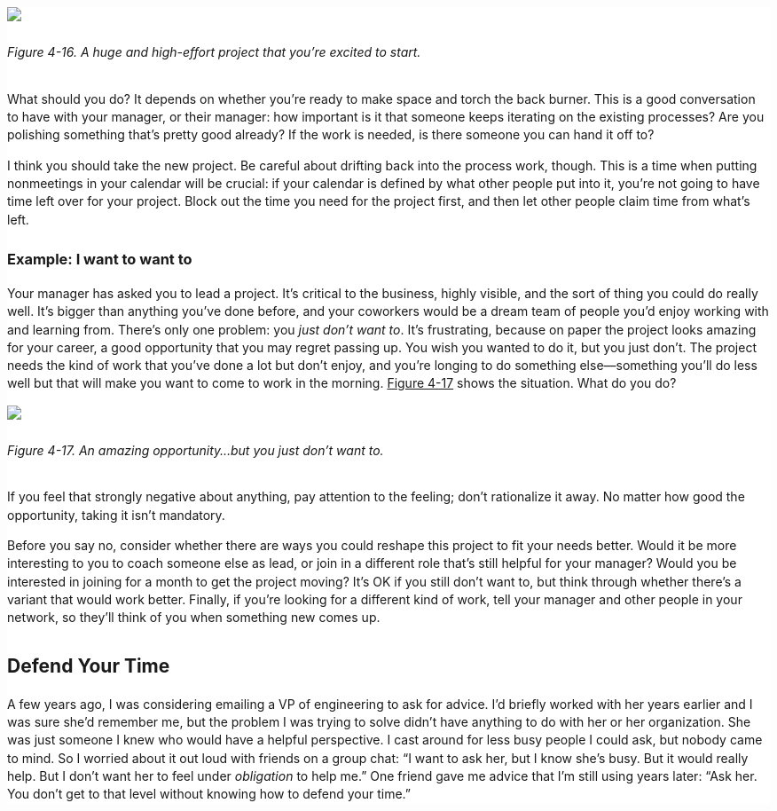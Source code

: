 ![](https://learning.oreilly.com/api/v2/epubs/urn:orm:book:9781098118723/files/assets/tsep_0416.png)

###### Figure 4-16. A huge and high-effort project that you’re excited to start.

What should you do? It depends on whether you’re ready to make space and torch the back burner. This is a good conversation to have with your manager, or their manager: how important is it that someone keeps iterating on the existing processes? Are you polishing something that’s pretty good already? If the work is needed, is there someone you can hand it off to?

I think you should take the new project. Be careful about drifting back into the process work, though. This is a time when putting nonmeetings in your calendar will be crucial: if your calendar is defined by what other people put into it, you’re not going to have time left over for your project. Block out the time you need for the project first, and then let other people claim time from what’s left.

### Example: I want to want to

Your manager has asked you to lead a project. It’s critical to the business, highly visible, and the sort of thing you could do really well. It’s bigger than anything you’ve done before, and your coworkers would be a dream team of people you’d enjoy working with and learning from. There’s only one problem: you *just don’t want to*. It’s frustrating, because on paper the project looks amazing for your career, a good opportunity that you may regret passing up. You wish you wanted to do it, but you just don’t. The project needs the kind of work that you’ve done a lot but don’t enjoy, and you’re longing to do something else—something you’ll do less well but that will make you want to come to work in the morning. [Figure 4-17](https://learning.oreilly.com/library/view/the-staff-engineers/9781098118723/ch04.html#an_amazing_opportunity_you_just_donapos) shows the situation. What do you do?

![](https://learning.oreilly.com/api/v2/epubs/urn:orm:book:9781098118723/files/assets/tsep_0417.png)

###### Figure 4-17. An amazing opportunity…but you just don’t want to.

If you feel that strongly negative about anything, pay attention to the feeling; don’t rationalize it away. No matter how good the opportunity, taking it isn’t mandatory.

Before you say no, consider whether there are ways you could reshape this project to fit your needs better. Would it be more interesting to you to coach someone else as lead, or join in a different role that’s still helpful for your manager? Would you be interested in joining for a month to get the project moving? It’s OK if you still don’t want to, but think through whether there’s a variant that would work better. Finally, if you’re looking for a different kind of work, tell your manager and other people in your network, so they’ll think of you when something new comes up.

## Defend Your Time

A few years ago, I was considering emailing a VP of engineering to ask for advice. I’d briefly worked with her years earlier and I was sure she’d remember me, but the problem I was trying to solve didn’t have anything to do with her or her organization. She was just someone I knew who would have a helpful perspective. I cast around for less busy people I could ask, but nobody came to mind. So I worried about it out loud with friends on a group chat: “I want to ask her, but I know she’s busy. But it would really help. But I don’t want her to feel under *obligation* to help me.” One friend gave me advice that I’m still using years later: “Ask her. You don’t get to that level without knowing how to defend your time.”
